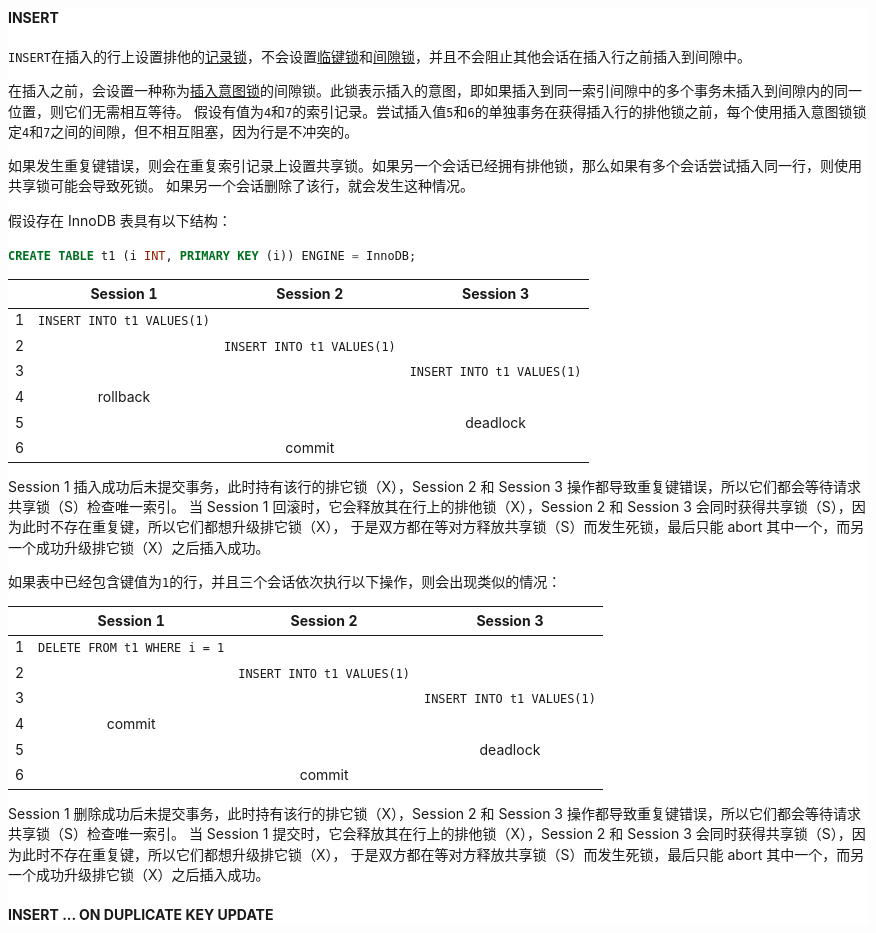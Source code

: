 #### INSERT

`INSERT`在插入的行上设置排他的[记录锁](#记录锁-Record-Locks)，不会设置[临键锁](#临键锁-Next-Key-Locks)和[间隙锁](#间隙锁-Gap-Locks)，并且不会阻止其他会话在插入行之前插入到间隙中。

在插入之前，会设置一种称为[插入意图锁](#插入意向锁-Insert-Intention-Locks)的间隙锁。此锁表示插入的意图，即如果插入到同一索引间隙中的多个事务未插入到间隙内的同一位置，则它们无需相互等待。
假设有值为`4`和`7`的索引记录。尝试插入值`5`和`6`的单独事务在获得插入行的排他锁之前，每个使用插入意图锁锁定`4`和`7`之间的间隙，但不相互阻塞，因为行是不冲突的。

如果发生重复键错误，则会在重复索引记录上设置共享锁。如果另一个会话已经拥有排他锁，那么如果有多个会话尝试插入同一行，则使用共享锁可能会导致死锁。
如果另一个会话删除了该行，就会发生这种情况。

假设存在 InnoDB 表具有以下结构：

```sql
CREATE TABLE t1 (i INT, PRIMARY KEY (i)) ENGINE = InnoDB;
```

|     |         Session 1          |         Session 2          |         Session 3          |
|:---:|:--------------------------:|:--------------------------:|:--------------------------:|
|  1  | `INSERT INTO t1 VALUES(1)` |                            |                            |
|  2  |                            | `INSERT INTO t1 VALUES(1)` |                            |
|  3  |                            |                            | `INSERT INTO t1 VALUES(1)` |
|  4  |          rollback          |                            |                            |
|  5  |                            |                            |          deadlock          |
|  6  |                            |           commit           |                            |

Session 1 插入成功后未提交事务，此时持有该行的排它锁（X），Session 2 和 Session 3 操作都导致重复键错误，所以它们都会等待请求共享锁（S）检查唯一索引。
当 Session 1 回滚时，它会释放其在行上的排他锁（X），Session 2 和 Session 3 会同时获得共享锁（S），因为此时不存在重复键，所以它们都想升级排它锁（X），
于是双方都在等对方释放共享锁（S）而发生死锁，最后只能 abort 其中一个，而另一个成功升级排它锁（X）之后插入成功。

如果表中已经包含键值为`1`的行，并且三个会话依次执行以下操作，则会出现类似的情况：

|     |          Session 1           |         Session 2          |         Session 3          |
|:---:|:----------------------------:|:--------------------------:|:--------------------------:|
|  1  | `DELETE FROM t1 WHERE i = 1` |                            |                            |
|  2  |                              | `INSERT INTO t1 VALUES(1)` |                            |
|  3  |                              |                            | `INSERT INTO t1 VALUES(1)` |
|  4  |            commit            |                            |                            |
|  5  |                              |                            |          deadlock          |
|  6  |                              |           commit           |                            |

Session 1 删除成功后未提交事务，此时持有该行的排它锁（X），Session 2 和 Session 3 操作都导致重复键错误，所以它们都会等待请求共享锁（S）检查唯一索引。
当 Session 1 提交时，它会释放其在行上的排他锁（X），Session 2 和 Session 3 会同时获得共享锁（S），因为此时不存在重复键，所以它们都想升级排它锁（X），
于是双方都在等对方释放共享锁（S）而发生死锁，最后只能 abort 其中一个，而另一个成功升级排它锁（X）之后插入成功。

#### INSERT ... ON DUPLICATE KEY UPDATE
